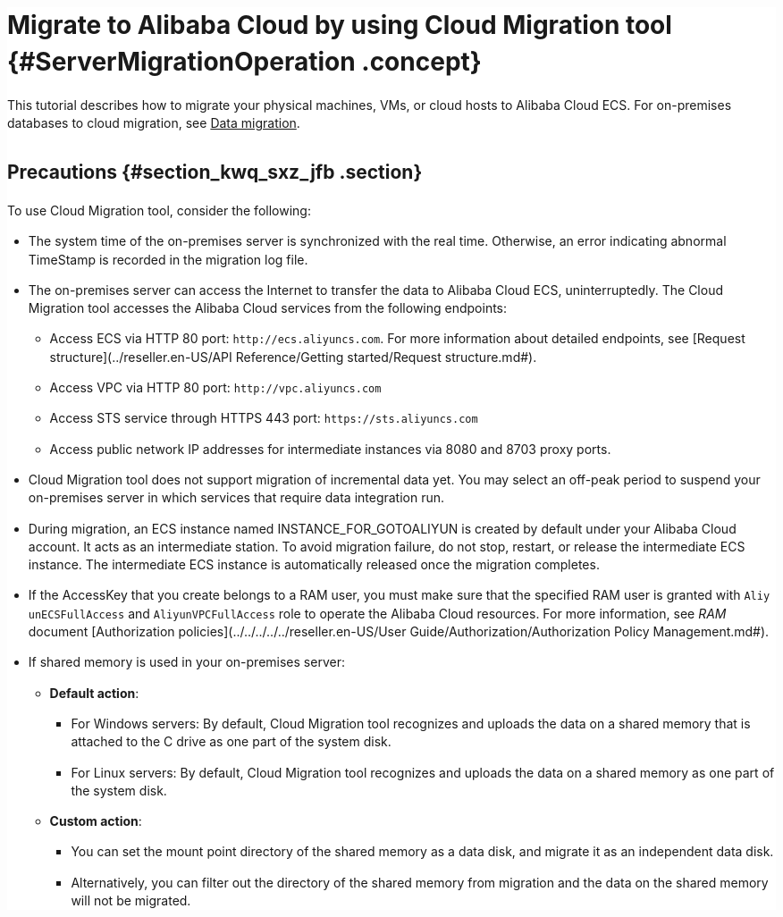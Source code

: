 # Migrate to Alibaba Cloud by using Cloud Migration tool {#ServerMigrationOperation .concept}

This tutorial describes how to migrate your physical machines, VMs, or cloud hosts to Alibaba Cloud ECS. For on-premises databases to cloud migration, see [Data migration](https://partners-intl.aliyun.com/help/doc-detail/26594.htm).

## Precautions {#section_kwq_sxz_jfb .section}

To use Cloud Migration tool, consider the following:

-   The system time of the on-premises server is synchronized with the real time. Otherwise, an error indicating abnormal TimeStamp is recorded in the migration log file.

-   The on-premises server can access the Internet to transfer the data to Alibaba Cloud ECS, uninterruptedly. The Cloud Migration tool accesses the Alibaba Cloud services from the following endpoints:

    -   Access ECS via HTTP 80 port: `http://ecs.aliyuncs.com`. For more information about detailed endpoints, see [Request structure](../reseller.en-US/API Reference/Getting started/Request structure.md#).

    -   Access VPC via HTTP 80 port: `http://vpc.aliyuncs.com`

    -   Access STS service through HTTPS 443 port: `https://sts.aliyuncs.com`

    -   Access public network IP addresses for intermediate instances via 8080 and 8703 proxy ports.

-   Cloud Migration tool does not support migration of incremental data yet. You may select an off-peak period to suspend your on-premises server in which services that require data integration run.

-   During migration, an ECS instance named INSTANCE\_FOR\_GOTOALIYUN is created by default under your Alibaba Cloud account. It acts as an intermediate station. To avoid migration failure, do not stop, restart, or release the intermediate ECS instance. The intermediate ECS instance is automatically released once the migration completes.

-   If the AccessKey that you create belongs to a RAM user, you must make sure that the specified RAM user is granted with `AliyunECSFullAccess` and `AliyunVPCFullAccess` role to operate the Alibaba Cloud resources. For more information, see *RAM* document [Authorization policies](../../../../../reseller.en-US/User Guide/Authorization/Authorization Policy Management.md#).

-   If shared memory is used in your on-premises server:

    -   **Default action**:
        -   For Windows servers: By default, Cloud Migration tool recognizes and uploads the data on a shared memory that is attached to the C drive as one part of the system disk.

        -   For Linux servers: By default, Cloud Migration tool recognizes and uploads the data on a shared memory as one part of the system disk.

    -   **Custom action**:
        -   You can set the mount point directory of the shared memory as a data disk, and migrate it as an independent data disk.

        -   Alternatively, you can filter out the directory of the shared memory from migration and the data on the shared memory will not be migrated.
